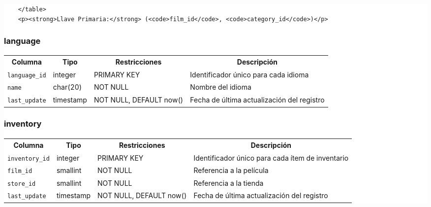         </table>
        <p><strong>Llave Primaria:</strong> (<code>film_id</code>, <code>category_id</code>)</p>

  <h3>language</h3>
        <table>
            <tr><th>Columna</th><th>Tipo</th><th>Restricciones</th><th>Descripción</th></tr>
            <tr>
                <td><code>language_id</code></td>
                <td>integer</td>
                <td>PRIMARY KEY</td>
                <td>Identificador único para cada idioma</td>
            </tr>
            <tr>
                <td><code>name</code></td>
                <td>char(20)</td>
                <td>NOT NULL</td>
                <td>Nombre del idioma</td>
            </tr>
            <tr>
                <td><code>last_update</code></td>
                <td>timestamp</td>
                <td>NOT NULL, DEFAULT now()</td>
                <td>Fecha de última actualización del registro</td>
            </tr>
        </table>

  <h3>inventory</h3>
        <table>
            <tr><th>Columna</th><th>Tipo</th><th>Restricciones</th><th>Descripción</th></tr>
            <tr>
                <td><code>inventory_id</code></td>
                <td>integer</td>
                <td>PRIMARY KEY</td>
                <td>Identificador único para cada ítem de inventario</td>
            </tr>
            <tr>
                <td><code>film_id</code></td>
                <td>smallint</td>
                <td>NOT NULL</td>
                <td>Referencia a la película</td>
            </tr>
            <tr>
                <td><code>store_id</code></td>
                <td>smallint</td>
                <td>NOT NULL</td>
                <td>Referencia a la tienda</td>
            </tr>
            <tr>
                <td><code>last_update</code></td>
                <td>timestamp</td>
                <td>NOT NULL, DEFAULT now()</td>
                <td>Fecha de última actualización del registro</td>
            </tr>
        </table>
